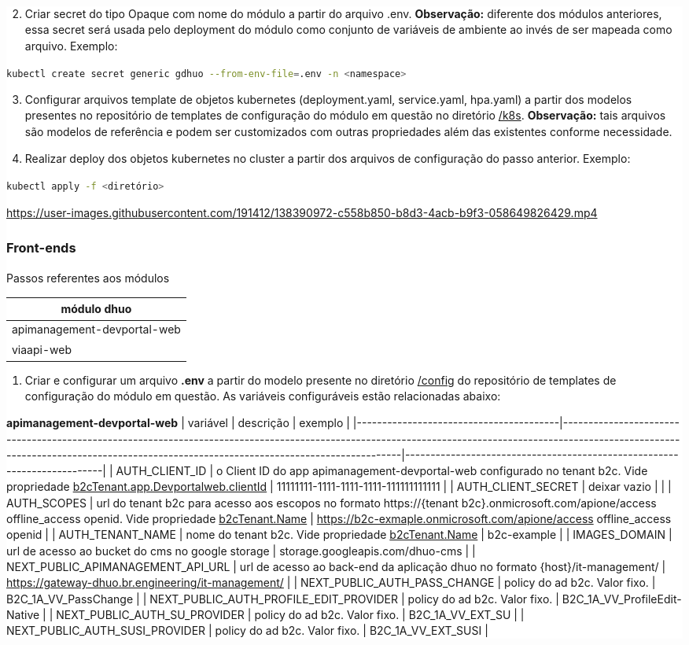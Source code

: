 2. Criar secret do tipo Opaque com nome do módulo a partir do arquivo .env. **Observação:** diferente dos módulos anteriores, essa secret será usada pelo deployment do módulo como conjunto de variáveis de ambiente ao invés de ser mapeada como arquivo. Exemplo:

```sh
kubectl create secret generic gdhuo --from-env-file=.env -n <namespace>
```

3. Configurar arquivos template de objetos kubernetes (deployment.yaml, service.yaml, hpa.yaml) a partir dos modelos presentes no repositório de templates de configuração do módulo em questão no diretório [/k8s](https://gitlab.engdb.com.br/apione/dhuoapi-install/-/tree/master/k8s). **Observação:** tais arquivos são modelos de referência e podem ser customizados com outras propriedades além das existentes conforme necessidade.

4. Realizar deploy dos objetos kubernetes no cluster a partir dos arquivos de configuração do passo anterior. Exemplo:

```sh
kubectl apply -f <diretório>
```

https://user-images.githubusercontent.com/191412/138390972-c558b850-b8d3-4acb-b9f3-058649826429.mp4



### Front-ends
Passos referentes aos módulos

| módulo dhuo                 |
|-----------------------------|
| apimanagement-devportal-web |
| viaapi-web                  |

1. Criar e configurar um arquivo **.env** a partir do modelo presente no diretório [/config](https://gitlab.engdb.com.br/apione/dhuoapi-install/-/tree/master/config) do repositório de templates de configuração do módulo em questão. As variáveis configuráveis estão relacionadas abaixo:

**apimanagement-devportal-web**
| variável                               | descrição                                                                                                                                                                                                                                | exemplo                                                                 |
|----------------------------------------|------------------------------------------------------------------------------------------------------------------------------------------------------------------------------------------------------------------------------------------|-------------------------------------------------------------------------|
| AUTH_CLIENT_ID                         | o Client ID do app apimanagement-devportal-web configurado no tenant b2c. Vide propriedade [b2cTenant.app.Devportalweb.clientId](/Manual-de-Instalação-On-Premise-DHUO/AD-B2C-%2D-Provisionamento-Azure)                                 | 11111111-1111-1111-1111-111111111111                                    |
| AUTH_CLIENT_SECRET                     | deixar vazio                                                                                                                                                                                                                             |                                                                         |
| AUTH_SCOPES                            | url do tenant b2c para acesso aos escopos no formato https://{tenant b2c}.onmicrosoft.com/apione/access offline_access openid. Vide propriedade [b2cTenant.Name](/Manual-de-Instalação-On-Premise-DHUO/AD-B2C-%2D-Provisionamento-Azure) | https://b2c-exmaple.onmicrosoft.com/apione/access offline_access openid |
| AUTH_TENANT_NAME                       | nome do tenant b2c. Vide propriedade [b2cTenant.Name](/Manual-de-Instalação-On-Premise-DHUO/AD-B2C-%2D-Provisionamento-Azure)                                                                                                            | b2c-example                                                             |
| IMAGES_DOMAIN                          | url de acesso ao bucket do cms no google storage                                                                                                                                                                                         | storage.googleapis.com/dhuo-cms                                         |
| NEXT_PUBLIC_APIMANAGEMENT_API_URL      | url de acesso ao back-end da aplicação dhuo no formato {host}/it-management/                                                                                                                                                             | https://gateway-dhuo.br.engineering/it-management/                      |
| NEXT_PUBLIC_AUTH_PASS_CHANGE           | policy do ad b2c. Valor fixo.                                                                                                                                                                                                            | B2C_1A_VV_PassChange                                                    |
| NEXT_PUBLIC_AUTH_PROFILE_EDIT_PROVIDER | policy do ad b2c. Valor fixo.                                                                                                                                                                                                            | B2C_1A_VV_ProfileEdit-Native                                            |
| NEXT_PUBLIC_AUTH_SU_PROVIDER           | policy do ad b2c. Valor fixo.                                                                                                                                                                                                            | B2C_1A_VV_EXT_SU                                                        |
| NEXT_PUBLIC_AUTH_SUSI_PROVIDER         | policy do ad b2c. Valor fixo.                                                                                                                                                                                                            | B2C_1A_VV_EXT_SUSI                                                      |